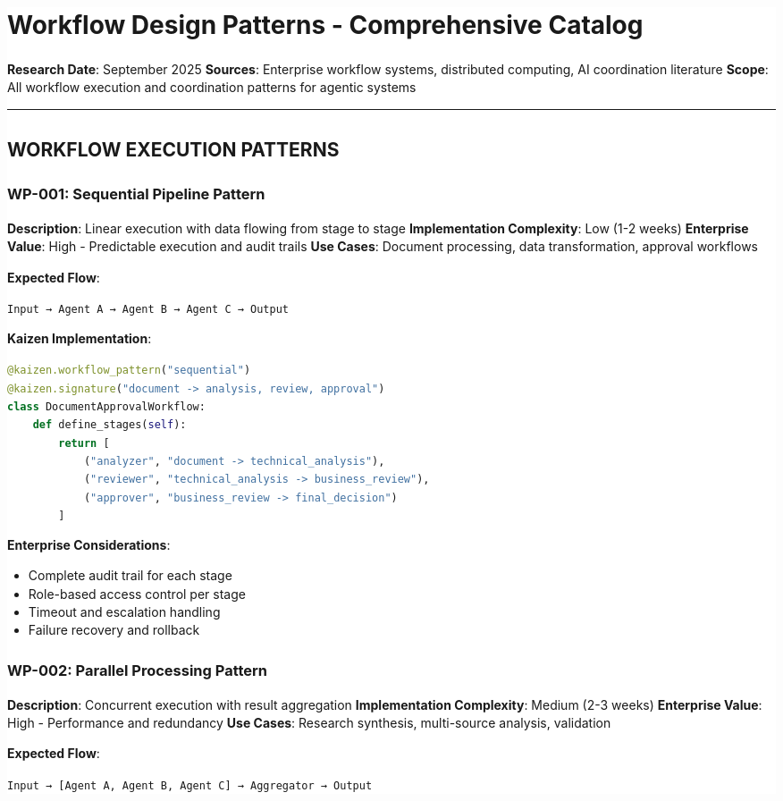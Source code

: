 # Workflow Design Patterns - Comprehensive Catalog

**Research Date**: September 2025
**Sources**: Enterprise workflow systems, distributed computing, AI coordination literature
**Scope**: All workflow execution and coordination patterns for agentic systems

---

## **WORKFLOW EXECUTION PATTERNS**

### **WP-001: Sequential Pipeline Pattern**

**Description**: Linear execution with data flowing from stage to stage
**Implementation Complexity**: Low (1-2 weeks)
**Enterprise Value**: High - Predictable execution and audit trails
**Use Cases**: Document processing, data transformation, approval workflows

**Expected Flow**:
```
Input → Agent A → Agent B → Agent C → Output
```

**Kaizen Implementation**:
```python
@kaizen.workflow_pattern("sequential")
@kaizen.signature("document -> analysis, review, approval")
class DocumentApprovalWorkflow:
    def define_stages(self):
        return [
            ("analyzer", "document -> technical_analysis"),
            ("reviewer", "technical_analysis -> business_review"),
            ("approver", "business_review -> final_decision")
        ]
```

**Enterprise Considerations**:
- Complete audit trail for each stage
- Role-based access control per stage
- Timeout and escalation handling
- Failure recovery and rollback

### **WP-002: Parallel Processing Pattern**

**Description**: Concurrent execution with result aggregation
**Implementation Complexity**: Medium (2-3 weeks)
**Enterprise Value**: High - Performance and redundancy
**Use Cases**: Research synthesis, multi-source analysis, validation

**Expected Flow**:
```
Input → [Agent A, Agent B, Agent C] → Aggregator → Output
```
